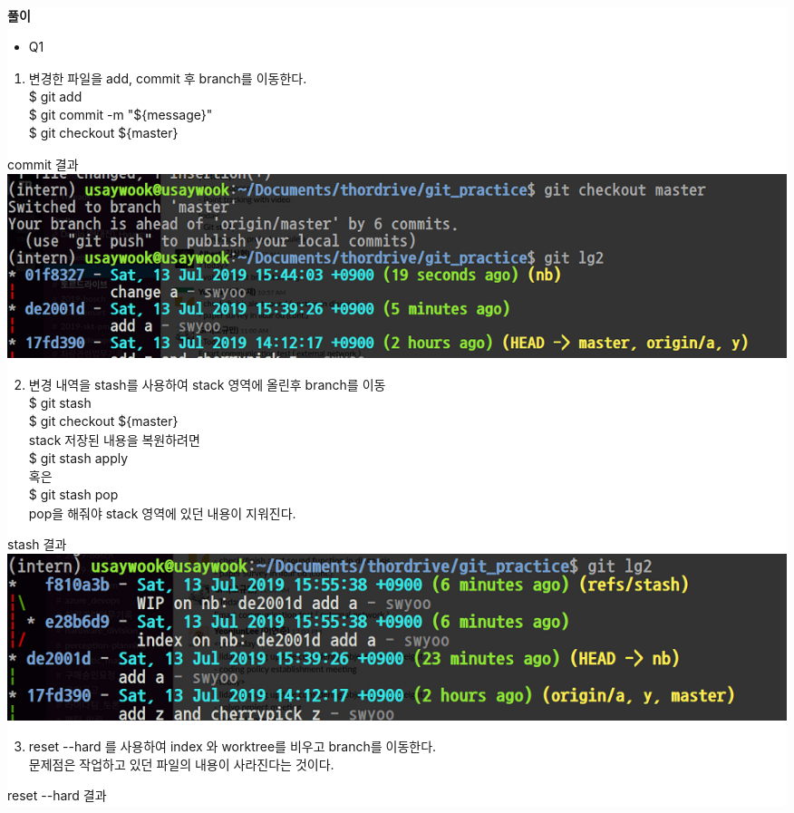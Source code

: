 **풀이**

-   Q1

1.  변경한 파일을 add, commit 후 branch를 이동한다.  
    $ git add  
    $ git commit -m "${message}"  
    $ git checkout ${master}
    
commit 결과
![commit결과](/assets/images/git/commit.png)

2.  변경 내역을 stash를 사용하여 stack 영역에 올린후 branch를 이동  
    $ git stash  
    $ git checkout ${master}  
    stack 저장된 내용을 복원하려면  
    $ git stash apply  
    혹은  
    $ git stash pop  
    pop을 해줘야 stack 영역에 있던 내용이 지워진다.
    
stash 결과
![stash결과](/assets/images/git/stash.png)

3.  reset --hard 를 사용하여 index 와 worktree를 비우고 branch를 이동한다.  
    문제점은 작업하고 있던 파일의 내용이 사라진다는 것이다.

reset --hard 결과